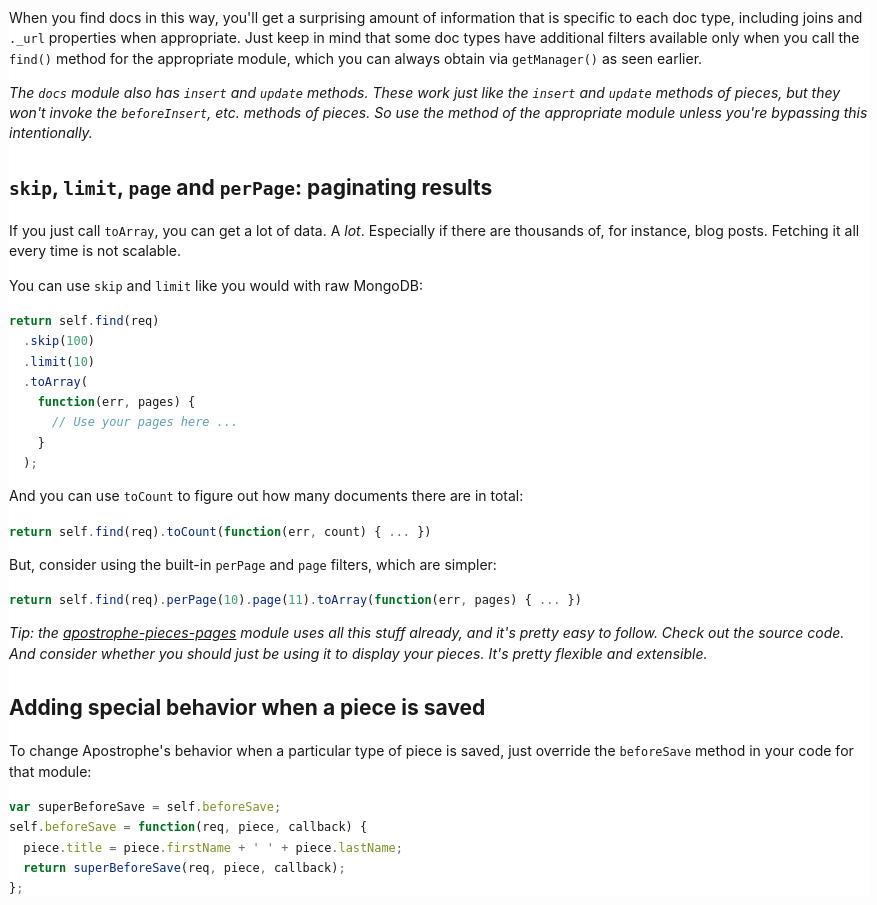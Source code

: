 When you find docs in this way, you'll get a surprising amount of information that is specific to each doc type, including joins and `._url` properties when appropriate. Just keep in mind that some doc types have additional filters available only when you call the `find()` method for the appropriate module, which you can always obtain via `getManager()` as seen earlier.

*The `docs` module also has `insert` and `update` methods. These work just like the `insert` and `update` methods of pieces, but they won't invoke the `beforeInsert`, etc. methods of pieces. So use the method of the appropriate module unless you're bypassing this intentionally.*

## `skip`, `limit`, `page` and `perPage`: paginating results

If you just call `toArray`, you can get a lot of data. A *lot*. Especially if there are thousands of, for instance, blog posts. Fetching it all every time is not scalable.

You can use `skip` and `limit` like you would with raw MongoDB:

```javascript
return self.find(req)
  .skip(100)
  .limit(10)
  .toArray(
    function(err, pages) {
      // Use your pages here ...
    }
  );
```

And you can use `toCount` to figure out how many documents there are in total:

```javascript
return self.find(req).toCount(function(err, count) { ... })
```

But, consider using the built-in `perPage` and `page` filters, which are simpler:

```javascript
return self.find(req).perPage(10).page(11).toArray(function(err, pages) { ... })
```

*Tip: the [apostrophe-pieces-pages](../../modules/apostrophe-pieces-pages/README.md) module uses all this stuff already, and it's pretty easy to follow. Check out the source code. And consider whether you should just be using it to display your pieces. It's pretty flexible and extensible.*

## Adding special behavior when a piece is saved

To change Apostrophe's behavior when a particular type of piece is saved, just override the `beforeSave` method in your code for that module:

```javascript
var superBeforeSave = self.beforeSave;
self.beforeSave = function(req, piece, callback) {
  piece.title = piece.firstName + ' ' + piece.lastName;
  return superBeforeSave(req, piece, callback);
};
```
